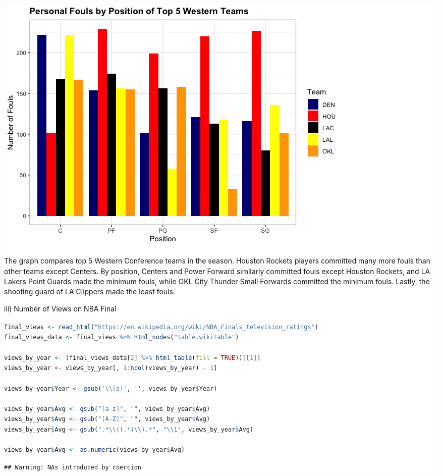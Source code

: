 ![](README_figs/README-unnamed-chunk-5-1.png)

The graph compares top 5 Western Conference teams in the season. Houston Rockets players committed many more fouls than other teams except Centers. By position, Centers and Power Forward similarly committed fouls except Houston Rockets, and LA Lakers Point Guards made the minimum fouls, while OKL City Thunder Small Forwards committed the minimum fouls. Lastly, the shooting guard of LA Clippers made the least fouls.

iii) Number of Views on NBA Final


```r
final_views <- read_html("https://en.wikipedia.org/wiki/NBA_Finals_television_ratings")
final_views_data <- final_views %>% html_nodes("table.wikitable")

views_by_year <- (final_views_data[2] %>% html_table(fill = TRUE))[[1]]
views_by_year <- views_by_year[, 1:ncol(views_by_year) - 1]

views_by_year$Year <- gsub('\\[a]', '', views_by_year$Year)

views_by_year$Avg <- gsub("[a-z]", "", views_by_year$Avg)
views_by_year$Avg <- gsub("[A-Z]", "", views_by_year$Avg)
views_by_year$Avg <- gsub(".*\\((.*)\\).*", "\\1", views_by_year$Avg)

views_by_year$Avg <- as.numeric(views_by_year$Avg)
```

```
## Warning: NAs introduced by coercion
```
